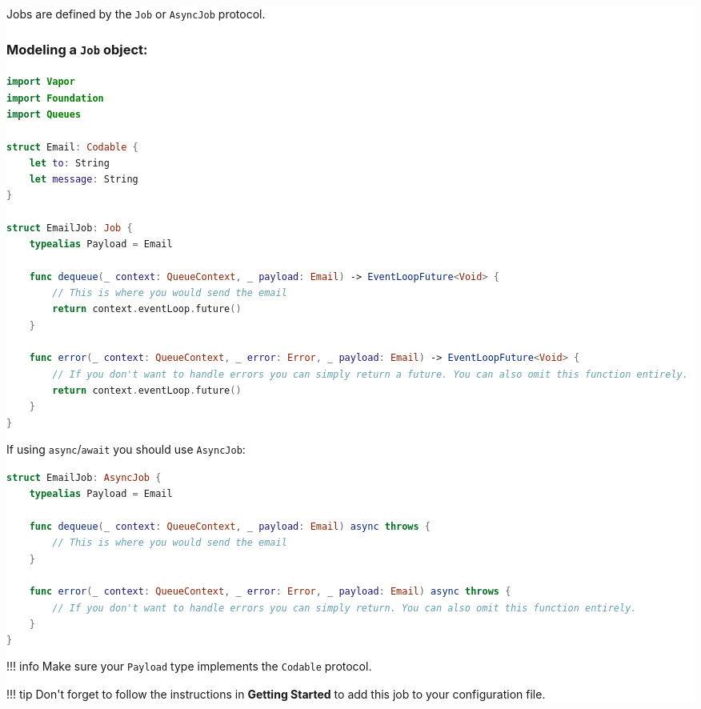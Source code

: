 Jobs are defined by the `Job` or `AsyncJob` protocol.

### Modeling a `Job` object:

```swift
import Vapor 
import Foundation 
import Queues 

struct Email: Codable {
    let to: String
    let message: String
}

struct EmailJob: Job {
    typealias Payload = Email
    
    func dequeue(_ context: QueueContext, _ payload: Email) -> EventLoopFuture<Void> {
        // This is where you would send the email
        return context.eventLoop.future()
    }
    
    func error(_ context: QueueContext, _ error: Error, _ payload: Email) -> EventLoopFuture<Void> {
        // If you don't want to handle errors you can simply return a future. You can also omit this function entirely. 
        return context.eventLoop.future()
    }
}
```

If using `async`/`await` you should use `AsyncJob`:

```swift
struct EmailJob: AsyncJob {
    typealias Payload = Email
    
    func dequeue(_ context: QueueContext, _ payload: Email) async throws {
        // This is where you would send the email
    }
    
    func error(_ context: QueueContext, _ error: Error, _ payload: Email) async throws {
        // If you don't want to handle errors you can simply return. You can also omit this function entirely. 
    }
}
```

!!! info
    Make sure your `Payload` type implements the `Codable` protocol.

!!! tip
    Don't forget to follow the instructions in **Getting Started** to add this job to your configuration file. 
